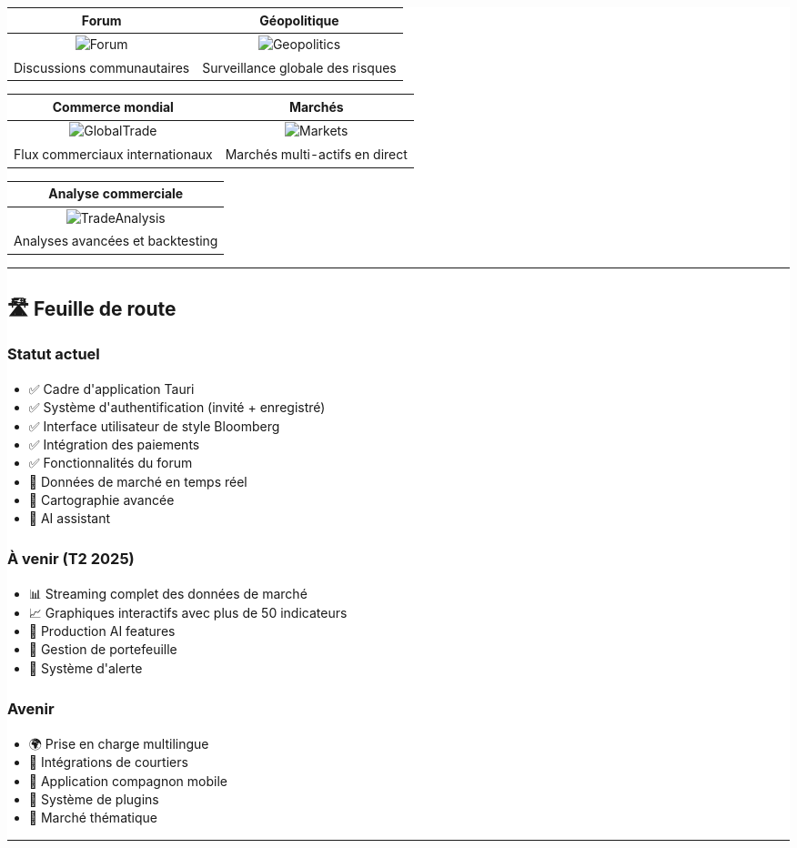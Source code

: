 |                                                 Forum                                                 |                                                    Géopolitique                                                   |
| :---------------------------------------------------------------------------------------------------: | :---------------------------------------------------------------------------------------------------------------: |
| ![Forum](https://raw.githubusercontent.com/Fincept-Corporation/FinceptTerminal/main/images/Forum.png) | ![Geopolitics](https://raw.githubusercontent.com/Fincept-Corporation/FinceptTerminal/main/images/Geopolitics.png) |
|                                       Discussions communautaires                                      |                                          Surveillance globale des risques                                         |

|                                                  Commerce mondial                                                 |                                                  Marchés                                                  |
| :---------------------------------------------------------------------------------------------------------------: | :-------------------------------------------------------------------------------------------------------: |
| ![GlobalTrade](https://raw.githubusercontent.com/Fincept-Corporation/FinceptTerminal/main/images/GlobalTrade.png) | ![Markets](https://raw.githubusercontent.com/Fincept-Corporation/FinceptTerminal/main/images/Markets.png) |
|                                          Flux commerciaux internationaux                                          |                                       Marchés multi-actifs en direct                                      |

|                                                  Analyse commerciale                                                  |
| :-------------------------------------------------------------------------------------------------------------------: |
| ![TradeAnalysis](https://raw.githubusercontent.com/Fincept-Corporation/FinceptTerminal/main/images/TradeAnalysis.png) |
|                                            Analyses avancées et backtesting                                           |

</div>

* * *

## 🛣️ Feuille de route

### **Statut actuel**

-   ✅ Cadre d'application Tauri
-   ✅ Système d'authentification (invité + enregistré)
-   ✅ Interface utilisateur de style Bloomberg
-   ✅ Intégration des paiements
-   ✅ Fonctionnalités du forum
-   🚧 Données de marché en temps réel
-   🚧 Cartographie avancée
-   🚧 AI assistant

### **À venir (T2 2025)**

-   📊 Streaming complet des données de marché
-   📈 Graphiques interactifs avec plus de 50 indicateurs
-   🤖 Production AI features
-   💼 Gestion de portefeuille
-   🔔 Système d'alerte

### **Avenir**

-   🌍 Prise en charge multilingue
-   🏢 Intégrations de courtiers
-   📱 Application compagnon mobile
-   🔌 Système de plugins
-   🎨 Marché thématique

* * *
